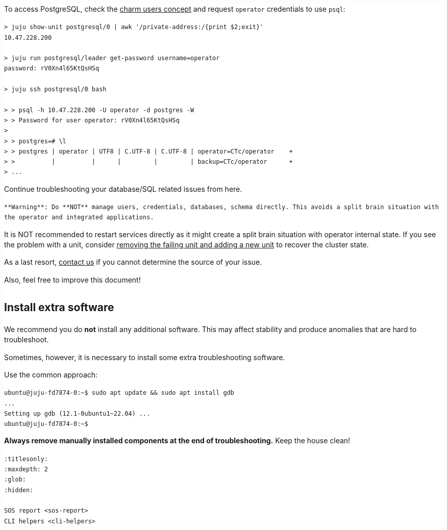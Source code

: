 To access PostgreSQL, check the [charm users concept](/explanation/users) and request `operator` credentials to use `psql`:
```shell
> juju show-unit postgresql/0 | awk '/private-address:/{print $2;exit}' 
10.47.228.200

> juju run postgresql/leader get-password username=operator
password: rV0Xn4l65KtQsHSq

> juju ssh postgresql/0 bash

> > psql -h 10.47.228.200 -U operator -d postgres -W
> > Password for user operator: rV0Xn4l65KtQsHSq
>
> > postgres=# \l
> > postgres | operator | UTF8 | C.UTF-8 | C.UTF-8 | operator=CTc/operator    +
> >          |          |      |         |         | backup=CTc/operator      +
> ...
```
Continue troubleshooting your database/SQL related issues from here.<br/>

```{caution}
**Warning**: Do **NOT** manage users, credentials, databases, schema directly. This avoids a split brain situation with the operator and integrated applications.
```

It is NOT recommended to restart services directly as it might create a split brain situation with operator internal state. If you see the problem with a unit, consider [removing the failing unit and adding a new unit](/how-to-guides/scale-replicas) to recover the cluster state.

As a last resort, [contact us](/reference/contacts) if you cannot determine the source of your issue.

Also, feel free to improve this document!

## Install extra software

We recommend you do **not** install any additional software. This may affect stability and produce anomalies that are hard to troubleshoot.

Sometimes, however, it is necessary to install some extra troubleshooting software. 

Use the common approach:
```shell
ubuntu@juju-fd7874-0:~$ sudo apt update && sudo apt install gdb
...
Setting up gdb (12.1-0ubuntu1~22.04) ...
ubuntu@juju-fd7874-0:~$
```

**Always remove manually installed components at the end of troubleshooting.** Keep the house clean!


```{toctree}
:titlesonly:
:maxdepth: 2
:glob:
:hidden:

SOS report <sos-report>
CLI helpers <cli-helpers>
